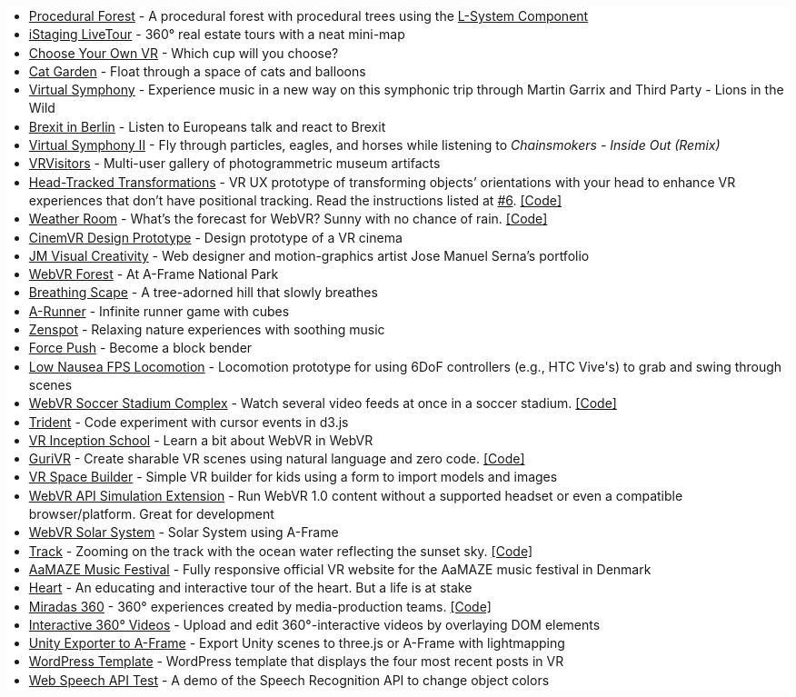 - [Procedural Forest](https://nylki.github.io/aframe-lsystem-component/forrest/) - A procedural forest with procedural trees using the [L-System Component](https://github.com/nylki/aframe-lsystem-component)
- [iStaging LiveTour](http://vrviewer.istaging.co/#!/684173) - 360&deg; real estate tours with a neat mini-map
- [Choose Your Own VR](https://github.com/dannielle/tinier-house) - Which cup will you choose?
- [Cat Garden](http://dirosa.me/cat-garden/) - Float through a space of cats and balloons
- [Virtual Symphony](https://flexingdream.github.io/aframe_demo) - Experience music in a new way on this symphonic trip through Martin Garrix and Third Party - Lions in the Wild
- [Brexit in Berlin](https://popathon.github.io/Gexit/hq.html) - Listen to Europeans talk and react to Brexit
- [Virtual Symphony II](https://musicpua.firebaseapp.com/) - Fly through particles, eagles, and horses while listening to *Chainsmokers - Inside Out (Remix)*
- [VRVisitors](https://georational.github.io/VRVisitors/VRVisitors.html) - Multi-user gallery of photogrammetric museum artifacts
- [Head-Tracked Transformations](https://armthethinker.github.io/webVR-experiments/6--head-tracked-transformations.html) - VR UX prototype of transforming objects’ orientations with your head to enhance VR experiences that don’t have positional tracking. Read the instructions listed at [#6](https://armthethinker.github.io/webVR-experiments/). [[Code]](https://github.com/armthethinker/webVR-experiments)
- [Weather Room](https://weatherroom.herokuapp.com/) - What’s the forecast for WebVR? Sunny with no chance of rain. [[Code]](https://github.com/sebscholl/weatherroom)
- [CinemVR Design Prototype](http://valentin.design/vr) - Design prototype of a VR cinema
- [JM Visual Creativity](http://vr.jmvisualcreativity.es) - Web designer and motion-graphics artist Jose Manuel Serna’s portfolio
- [WebVR Forest](https://danstrong.com/webvr) - At A-Frame National Park
- [Breathing Scape](http://www.jon-ibe.be/aframe) - A tree-adorned hill that slowly breathes
- [A-Runner](https://joshgalvin.github.io/arunner) - Infinite runner game with cubes
- [Zenspot](https://s3-us-west-2.amazonaws.com/zenpath/pz/main.html) - Relaxing nature experiences with soothing music
- [Force Push](https://sandbox.donmccurdy.com/vr/force-push/) - Become a block bender
- [Low Nausea FPS Locomotion](http://farbs.org/lownauseavrfps) - Locomotion prototype for using 6DoF controllers (e.g., HTC Vive's) to grab and swing through scenes
- [WebVR Soccer Stadium Complex](https://s3.amazonaws.com/cassell-webvr/webvr-soccer-stadium-multiplex/index.html) - Watch several video feeds at once in a soccer stadium. [[Code]](https://github.com/cassell/webvr-soccer-stadium-multiplex)
- [Trident](https://codepen.io/bryik/pen/XKWgvK) - Code experiment with cursor events in d3.js
- [VR Inception School](https://output.jsbin.com/pisaje) - Learn a bit about WebVR in WebVR
- [GuriVR](https://gurivr.com/) - Create sharable VR scenes using natural language and zero code. [[Code]](https://github.com/opennewslabs/guri-vr)
- [VR Space Builder](http://vr.greenbushlabs.com/) - Simple VR builder for kids using a form to import models and images
- [WebVR API Simulation Extension](https://chrome.google.com/webstore/detail/webvr-api-emulation/gbdnpaebafagioggnhkacnaaahpiefil) - Run WebVR 1.0 content without a supported headset or even a compatible browser/platform. Great for development
- [WebVR Solar System](http://vrspace.jmvisualcreativity.es) - Solar System using A-Frame
- [Track](https://samsunginter.net/a-frame-demos/racer) - Zooming on the track with the ocean water reflecting the sunset sky. [[Code]](https://github.com/SamsungInternet/a-frame-demos/blob/gh-pages/racer/index.html)
- [AaMAZE Music Festival](http://vr.aamaze.dk/) - Fully responsive official VR website for the AaMAZE music festival in Denmark
- [Heart](https://s3.amazonaws.com/vr-asset-repo/heart_demo_slack.html) - An educating and interactive tour of the heart. But a life is at stake
- [Miradas 360](https://miradas360.github.io/miradas360-01) - 360&deg; experiences created by media-production teams. [[Code]](https://github.com/Miradas360/miradas360-01)
- [Interactive 360&deg; Videos](https://s3.amazonaws.com/hapyak_demos/interactive360video/edit.html) - Upload and edit 360&deg;-interactive videos by overlaying DOM elements
- [Unity Exporter to A-Frame](https://github.com/if1live/unity-scene-web-exporter) - Export Unity scenes to three.js or A-Frame with lightmapping
- [WordPress Template](https://www.construktiv.de/imagine/?p=557) - WordPress template that displays the four most recent posts in VR
- [Web Speech API Test](https://codepen.io/bryik/pen/mErOOR?editors=0010) - A demo of the Speech Recognition API to change object colors